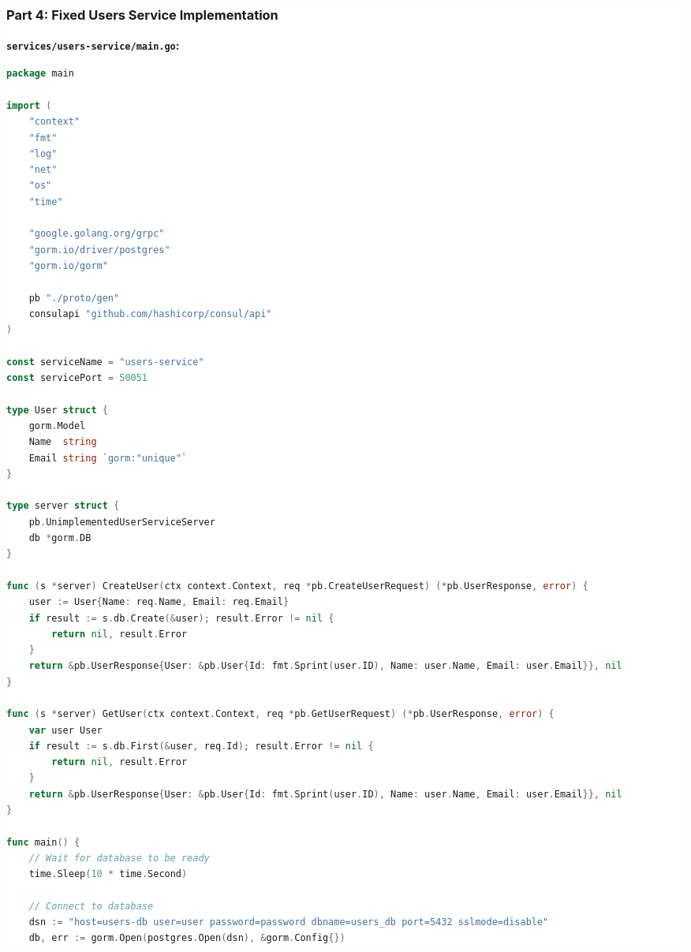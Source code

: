 
### **Part 4: Fixed Users Service Implementation**

**`services/users-service/main.go`:**

```go
package main

import (
    "context"
    "fmt"
    "log"
    "net"
    "os"
    "time"

    "google.golang.org/grpc"
    "gorm.io/driver/postgres"
    "gorm.io/gorm"

    pb "./proto/gen"
    consulapi "github.com/hashicorp/consul/api"
)

const serviceName = "users-service"
const servicePort = 50051

type User struct {
    gorm.Model
    Name  string
    Email string `gorm:"unique"`
}

type server struct {
    pb.UnimplementedUserServiceServer
    db *gorm.DB
}

func (s *server) CreateUser(ctx context.Context, req *pb.CreateUserRequest) (*pb.UserResponse, error) {
    user := User{Name: req.Name, Email: req.Email}
    if result := s.db.Create(&user); result.Error != nil {
        return nil, result.Error
    }
    return &pb.UserResponse{User: &pb.User{Id: fmt.Sprint(user.ID), Name: user.Name, Email: user.Email}}, nil
}

func (s *server) GetUser(ctx context.Context, req *pb.GetUserRequest) (*pb.UserResponse, error) {
    var user User
    if result := s.db.First(&user, req.Id); result.Error != nil {
        return nil, result.Error
    }
    return &pb.UserResponse{User: &pb.User{Id: fmt.Sprint(user.ID), Name: user.Name, Email: user.Email}}, nil
}

func main() {
    // Wait for database to be ready
    time.Sleep(10 * time.Second)

    // Connect to database
    dsn := "host=users-db user=user password=password dbname=users_db port=5432 sslmode=disable"
    db, err := gorm.Open(postgres.Open(dsn), &gorm.Config{})
```